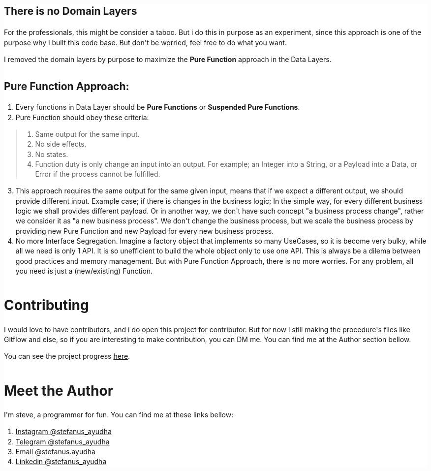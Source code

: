 ## There is no Domain Layers
For the professionals, this might be consider a taboo. But i do this in purpose as an experiment, since this approach is one of the purpose why i built this code base. But don't be worried, feel free to do what you want.

I removed the domain layers by purpose to maximize the **Pure Function** approach in the Data Layers.

## Pure Function Approach:
1. Every functions in Data Layer should be **Pure Functions** or **Suspended Pure Functions**.
2. Pure Function should obey these criteria:
>1. Same output for the same input.
>2. No side effects.
>3. No states.
>4. Function duty is only change an input into an output. For example; an Integer into a String, or a Payload into a Data, or Error if the process cannot be fulfilled.
3. This approach requires the same output for the same given input, means that if we expect a different output, we should provide different input. Example case; if there is changes in the business logic; In the simple way, for every different business logic we shall provides different payload. Or in another way, we don't have such concept "a business process change", rather we consider it as "a new business process".
 We don't change the business process, but we scale the business process by providing new Pure Function and new Payload for every new business process.
4. No more Interface Segregation. Imagine a factory object that implements so many UseCases, so it is become very bulky, while all we need is only 1 API. It is so unefficient to build the whole object only to use one API. This is always be a dilema between good practices and memory management. But with Pure Function Approach, there is no more worries. For any problem, all you need is just a (new/existing) Function.

# Contributing
I would love to have contributors, and i do open this project for contributor. But for now i still making the procedure's files like Gitflow and else, so if you are interesting to make contribution, you can DM me. You can find me at the Author section bellow.

You can see the project progress [here](https://github.com/users/stefanusayudha/projects/2).

# Meet the Author
I'm steve, a programmer for fun. You can find me at these links bellow:

1. [Instagram @stefanus_ayudha](https://www.instagram.com/stefanus_ayudha/)
2. [Telegram @stefanus_ayudha](https://t.me/stefanus_ayudha)
3. [Email @stefanus.ayudha](mailto:stefanus.ayudha@gmail.com)
4. [Linkedin @stefanus_ayudha](https://www.linkedin.com/in/stefanus-ayudha-447a98b5/)
